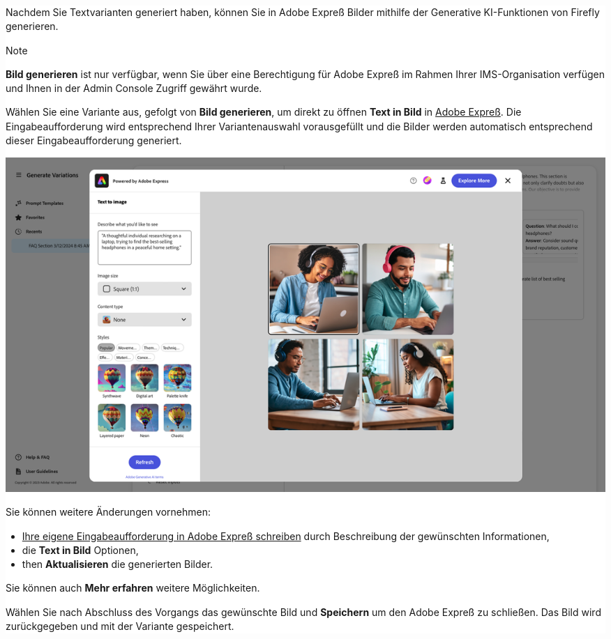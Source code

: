 Nachdem Sie Textvarianten generiert haben, können Sie in Adobe Expreß Bilder mithilfe der Generative KI-Funktionen von Firefly generieren.

>[!NOTE]
>
>**Bild generieren** ist nur verfügbar, wenn Sie über eine Berechtigung für Adobe Expreß im Rahmen Ihrer IMS-Organisation verfügen und Ihnen in der Admin Console Zugriff gewährt wurde.

Wählen Sie eine Variante aus, gefolgt von **Bild generieren**, um direkt zu öffnen **Text in Bild** in [Adobe Expreß](https://www.adobe.com/de/express/). Die Eingabeaufforderung wird entsprechend Ihrer Variantenauswahl vorausgefüllt und die Bilder werden automatisch entsprechend dieser Eingabeaufforderung generiert.

![Generieren von Varianten - Expressbilder](assets/generate-variations-express-images.png)

Sie können weitere Änderungen vornehmen:

* [Ihre eigene Eingabeaufforderung in Adobe Expreß schreiben](https://helpx.adobe.com/firefly/using/tips-and-tricks.html) durch Beschreibung der gewünschten Informationen,
* die **Text in Bild** Optionen,
* then **Aktualisieren** die generierten Bilder.

Sie können auch **Mehr erfahren** weitere Möglichkeiten.

Wählen Sie nach Abschluss des Vorgangs das gewünschte Bild und **Speichern** um den Adobe Expreß zu schließen. Das Bild wird zurückgegeben und mit der Variante gespeichert.
